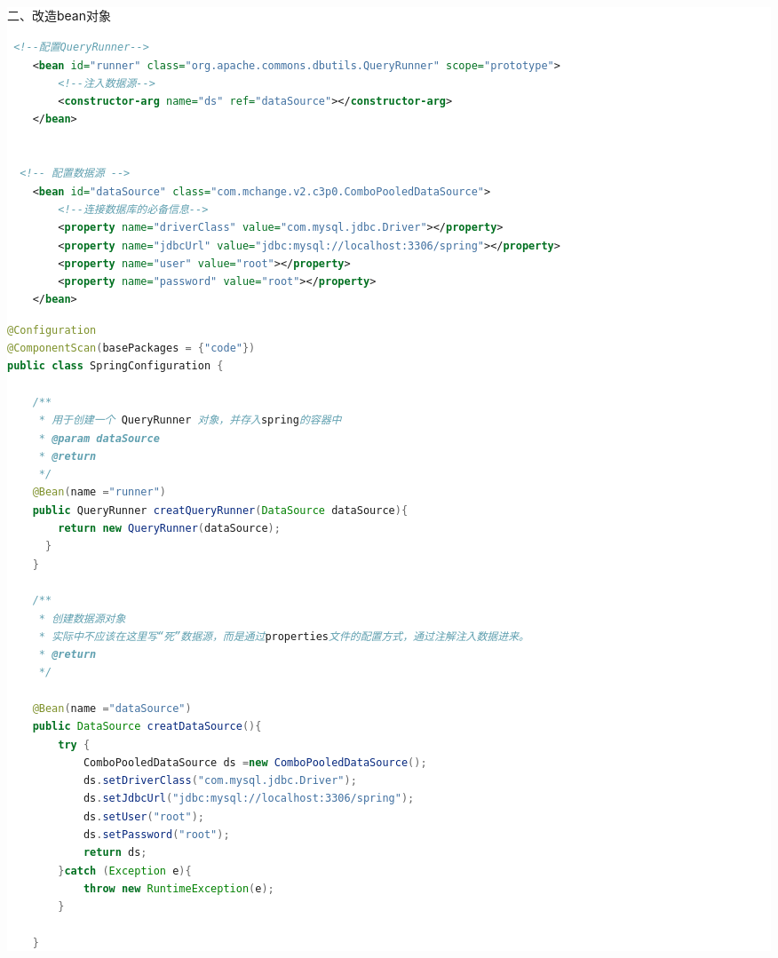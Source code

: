
二、改造bean对象

```xml
 <!--配置QueryRunner-->
    <bean id="runner" class="org.apache.commons.dbutils.QueryRunner" scope="prototype">
        <!--注入数据源-->
        <constructor-arg name="ds" ref="dataSource"></constructor-arg>
    </bean>


  <!-- 配置数据源 -->
    <bean id="dataSource" class="com.mchange.v2.c3p0.ComboPooledDataSource">
        <!--连接数据库的必备信息-->
        <property name="driverClass" value="com.mysql.jdbc.Driver"></property>
        <property name="jdbcUrl" value="jdbc:mysql://localhost:3306/spring"></property>
        <property name="user" value="root"></property>
        <property name="password" value="root"></property>
    </bean>
```


```java
@Configuration
@ComponentScan(basePackages = {"code"})
public class SpringConfiguration {

    /**
     * 用于创建一个 QueryRunner 对象，并存入spring的容器中
     * @param dataSource
     * @return
     */
    @Bean(name ="runner")
    public QueryRunner creatQueryRunner(DataSource dataSource){
        return new QueryRunner(dataSource);
      }
    }

	/**
     * 创建数据源对象
     * 实际中不应该在这里写“死”数据源，而是通过properties文件的配置方式，通过注解注入数据进来。
     * @return
     */

    @Bean(name ="dataSource")
    public DataSource creatDataSource(){
        try {
            ComboPooledDataSource ds =new ComboPooledDataSource();
            ds.setDriverClass("com.mysql.jdbc.Driver");
            ds.setJdbcUrl("jdbc:mysql://localhost:3306/spring");
            ds.setUser("root");
            ds.setPassword("root");
            return ds;
        }catch (Exception e){
            throw new RuntimeException(e);
        }

    }

```
